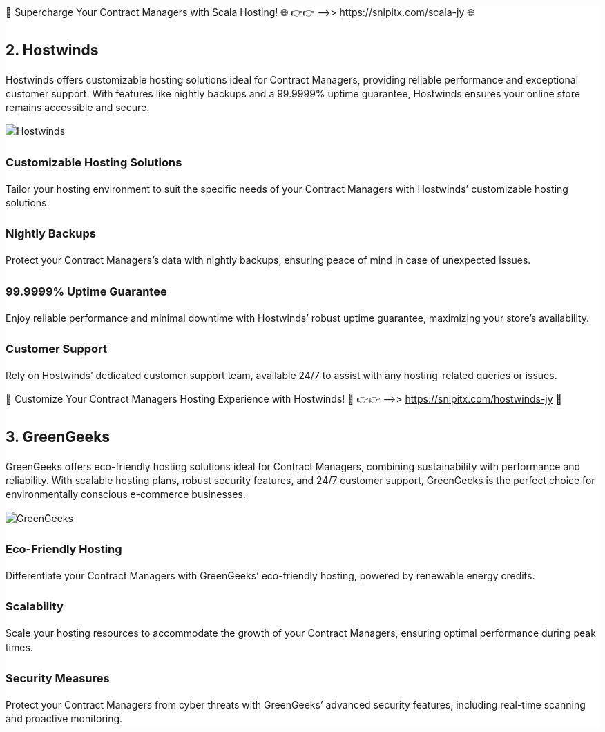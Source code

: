 🚀 Supercharge Your Contract Managers with Scala Hosting! 🌐
👉👉 -->> https://snipitx.com/scala-jy 🌐

## 2. Hostwinds

Hostwinds offers customizable hosting solutions ideal for Contract Managers, providing reliable performance and exceptional customer support. With features like nightly backups and a 99.9999% uptime guarantee, Hostwinds ensures your online store remains accessible and secure.

![Hostwinds](https://i.imgur.com/53aSNXx.jpeg "Hostwinds Hosting")

### Customizable Hosting Solutions
Tailor your hosting environment to suit the specific needs of your Contract Managers with Hostwinds’ customizable hosting solutions.

### Nightly Backups
Protect your Contract Managers’s data with nightly backups, ensuring peace of mind in case of unexpected issues.

### 99.9999% Uptime Guarantee
Enjoy reliable performance and minimal downtime with Hostwinds’ robust uptime guarantee, maximizing your store’s availability.

### Customer Support
Rely on Hostwinds’ dedicated customer support team, available 24/7 to assist with any hosting-related queries or issues.

🌟 Customize Your Contract Managers Hosting Experience with Hostwinds! 🚀
👉👉 -->> https://snipitx.com/hostwinds-jy 🚀


## 3. GreenGeeks

GreenGeeks offers eco-friendly hosting solutions ideal for Contract Managers, combining sustainability with performance and reliability. With scalable hosting plans, robust security features, and 24/7 customer support, GreenGeeks is the perfect choice for environmentally conscious e-commerce businesses.

![GreenGeeks](https://i.imgur.com/eEwuntu.jpg "GreenGeeks Hosting")

### Eco-Friendly Hosting
Differentiate your Contract Managers with GreenGeeks’ eco-friendly hosting, powered by renewable energy credits.

### Scalability
Scale your hosting resources to accommodate the growth of your Contract Managers, ensuring optimal performance during peak times.

### Security Measures
Protect your Contract Managers from cyber threats with GreenGeeks’ advanced security features, including real-time scanning and proactive monitoring.
